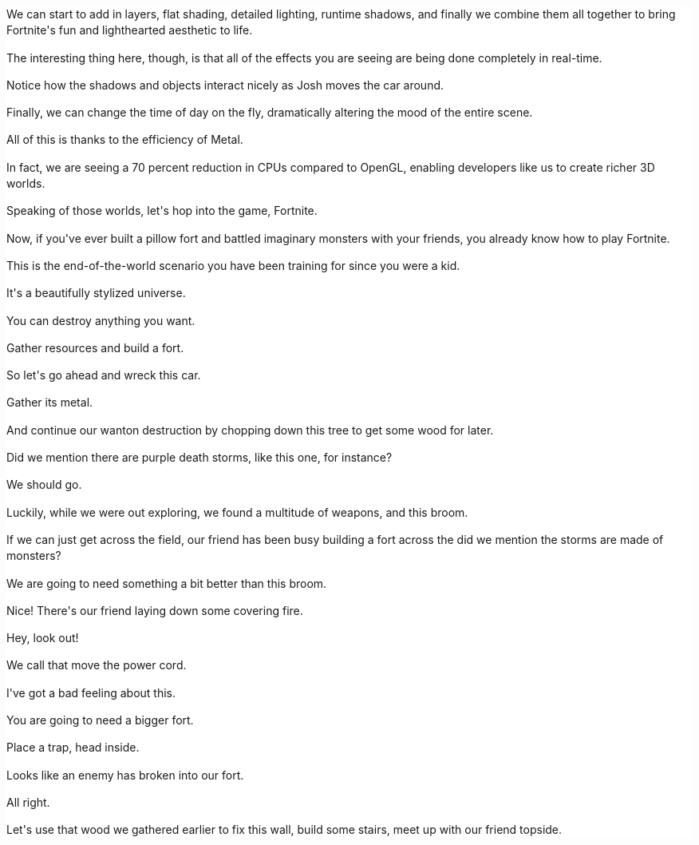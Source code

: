 We can start to add in layers, flat shading, detailed lighting, runtime shadows, and finally we combine them all together to bring Fortnite's fun and lighthearted aesthetic to life.

The interesting thing here, though, is that all of the effects you are seeing are being done completely in real-time.

Notice how the shadows and objects interact nicely as Josh moves the car around.

Finally, we can change the time of day on the fly, dramatically altering the mood of the entire scene.

All of this is thanks to the efficiency of Metal.

In fact, we are seeing a 70 percent reduction in CPUs compared to OpenGL, enabling developers like us to create richer 3D worlds.

Speaking of those worlds, let's hop into the game, Fortnite.

Now, if you've ever built a pillow fort and battled imaginary monsters with your friends, you already know how to play Fortnite.

This is the end-of-the-world scenario you have been training for since you were a kid.

It's a beautifully stylized universe.

You can destroy anything you want.

Gather resources and build a fort.

So let's go ahead and wreck this car.

Gather its metal.

And continue our wanton destruction by chopping down this tree to get some wood for later.

Did we mention there are purple death storms, like this one, for instance?

We should go.

Luckily, while we were out exploring, we found a multitude of weapons, and this broom.

If we can just get across the field, our friend has been busy building a fort across the did we mention the storms are made of monsters?

We are going to need something a bit better than this broom.

Nice! There's our friend laying down some covering fire.

Hey, look out!

We call that move the power cord.

I've got a bad feeling about this.

You are going to need a bigger fort.

Place a trap, head inside.

Looks like an enemy has broken into our fort.

All right.

Let's use that wood we gathered earlier to fix this wall, build some stairs, meet up with our friend topside.
